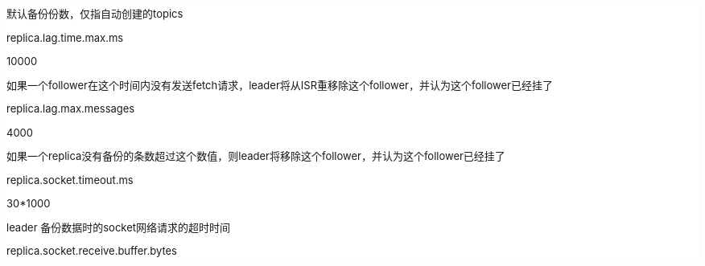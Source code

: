 </td>
<td style="margin:0px; padding:3px; border:1px solid silver; border-collapse:collapse">
<p align="left" style="margin:10px auto; padding-top:0px; padding-bottom:0px; line-height:1.5; font-size:13px">
默认备份份数，仅指自动创建的topics</p>
</td>
</tr>
<tr style="margin:0px; padding:0px">
<td style="margin:0px; padding:3px; border:1px solid silver; border-collapse:collapse">
<p align="left" style="margin:10px auto; padding-top:0px; padding-bottom:0px; line-height:1.5; font-size:13px">
replica.lag.time.max.ms</p>
</td>
<td style="margin:0px; padding:3px; border:1px solid silver; border-collapse:collapse">
<p align="left" style="margin:10px auto; padding-top:0px; padding-bottom:0px; line-height:1.5; font-size:13px">
10000</p>
</td>
<td style="margin:0px; padding:3px; border:1px solid silver; border-collapse:collapse">
<p align="left" style="margin:10px auto; padding-top:0px; padding-bottom:0px; line-height:1.5; font-size:13px">
如果一个follower在这个时间内没有发送fetch请求，leader将从ISR重移除这个follower，并认为这个follower已经挂了</p>
</td>
</tr>
<tr style="margin:0px; padding:0px">
<td style="margin:0px; padding:3px; border:1px solid silver; border-collapse:collapse">
<p align="left" style="margin:10px auto; padding-top:0px; padding-bottom:0px; line-height:1.5; font-size:13px">
replica.lag.max.messages</p>
</td>
<td style="margin:0px; padding:3px; border:1px solid silver; border-collapse:collapse">
<p align="left" style="margin:10px auto; padding-top:0px; padding-bottom:0px; line-height:1.5; font-size:13px">
4000</p>
</td>
<td style="margin:0px; padding:3px; border:1px solid silver; border-collapse:collapse">
<p align="left" style="margin:10px auto; padding-top:0px; padding-bottom:0px; line-height:1.5; font-size:13px">
如果一个replica没有备份的条数超过这个数值，则leader将移除这个follower，并认为这个follower已经挂了</p>
</td>
</tr>
<tr style="margin:0px; padding:0px">
<td style="margin:0px; padding:3px; border:1px solid silver; border-collapse:collapse">
<p align="left" style="margin:10px auto; padding-top:0px; padding-bottom:0px; line-height:1.5; font-size:13px">
replica.socket.timeout.ms</p>
</td>
<td style="margin:0px; padding:3px; border:1px solid silver; border-collapse:collapse">
<p align="left" style="margin:10px auto; padding-top:0px; padding-bottom:0px; line-height:1.5; font-size:13px">
30*1000</p>
</td>
<td style="margin:0px; padding:3px; border:1px solid silver; border-collapse:collapse">
<p align="left" style="margin:10px auto; padding-top:0px; padding-bottom:0px; line-height:1.5; font-size:13px">
leader 备份数据时的socket网络请求的超时时间</p>
</td>
</tr>
<tr style="margin:0px; padding:0px">
<td style="margin:0px; padding:3px; border:1px solid silver; border-collapse:collapse">
<p align="left" style="margin:10px auto; padding-top:0px; padding-bottom:0px; line-height:1.5; font-size:13px">
replica.socket.receive.buffer.bytes</p>
</td>